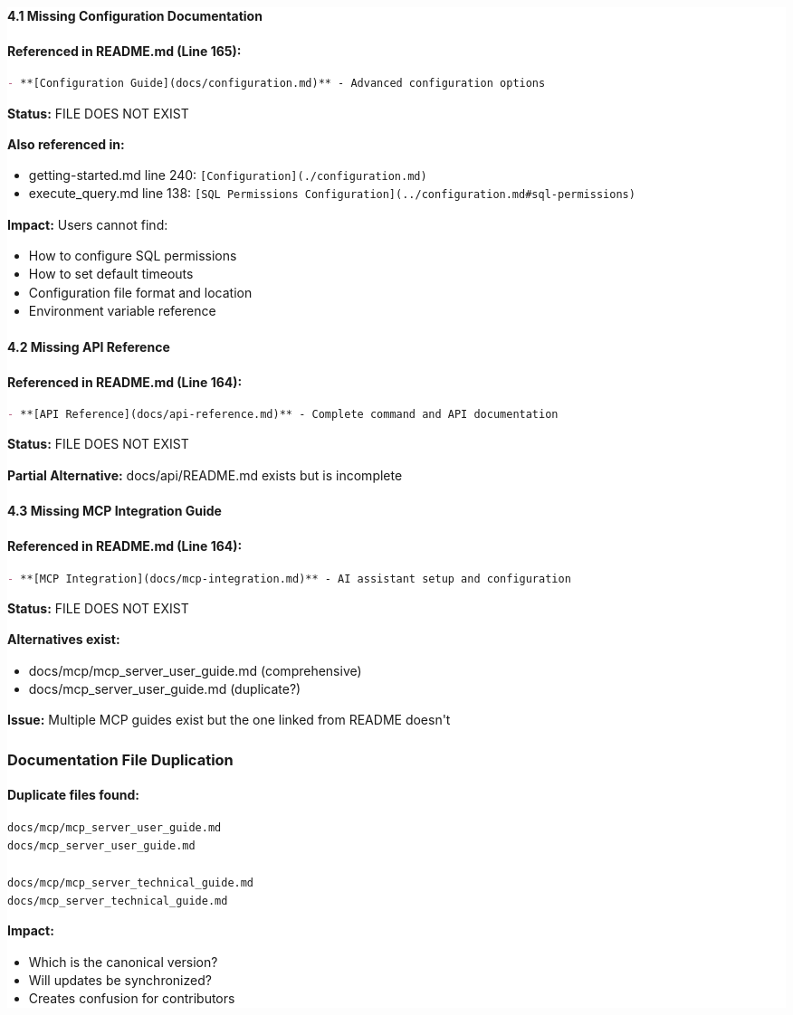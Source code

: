 #### 4.1 Missing Configuration Documentation

**Referenced in README.md (Line 165):**
```markdown
- **[Configuration Guide](docs/configuration.md)** - Advanced configuration options
```

**Status:** FILE DOES NOT EXIST

**Also referenced in:**
- getting-started.md line 240: `[Configuration](./configuration.md)`
- execute_query.md line 138: `[SQL Permissions Configuration](../configuration.md#sql-permissions)`

**Impact:** Users cannot find:
- How to configure SQL permissions
- How to set default timeouts
- Configuration file format and location
- Environment variable reference

#### 4.2 Missing API Reference

**Referenced in README.md (Line 164):**
```markdown
- **[API Reference](docs/api-reference.md)** - Complete command and API documentation
```

**Status:** FILE DOES NOT EXIST

**Partial Alternative:** docs/api/README.md exists but is incomplete

#### 4.3 Missing MCP Integration Guide

**Referenced in README.md (Line 164):**
```markdown
- **[MCP Integration](docs/mcp-integration.md)** - AI assistant setup and configuration
```

**Status:** FILE DOES NOT EXIST

**Alternatives exist:**
- docs/mcp/mcp_server_user_guide.md (comprehensive)
- docs/mcp_server_user_guide.md (duplicate?)

**Issue:** Multiple MCP guides exist but the one linked from README doesn't

### Documentation File Duplication

**Duplicate files found:**
```
docs/mcp/mcp_server_user_guide.md
docs/mcp_server_user_guide.md

docs/mcp/mcp_server_technical_guide.md
docs/mcp_server_technical_guide.md
```

**Impact:**
- Which is the canonical version?
- Will updates be synchronized?
- Creates confusion for contributors
